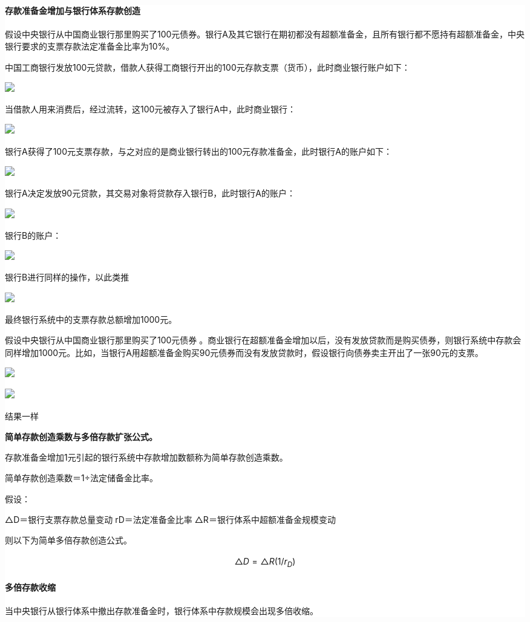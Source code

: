 #### 存款准备金增加与银行体系存款创造

假设中央银行从中国商业银行那里购买了100元债券。银行A及其它银行在期初都没有超额准备金，且所有银行都不愿持有超额准备金，中央银行要求的支票存款法定准备金比率为10%。

中国工商银行发放100元贷款，借款人获得工商银行开出的100元存款支票（货币），此时商业银行账户如下：

![](https://im.yanshu.work/article/ec231785-1056-4203-b04a-5514aafd829c.jpg)

当借款人用来消费后，经过流转，这100元被存入了银行A中，此时商业银行：

![](https://im.yanshu.work/article/fbd942aa-0a71-4300-bd14-aa2425b41abc.jpg)

银行A获得了100元支票存款，与之对应的是商业银行转出的100元存款准备金，此时银行A的账户如下：

![](https://im.yanshu.work/article/3d72ff60-e4d3-4162-a08b-7e83bb80c991.jpg)

银行A决定发放90元贷款，其交易对象将贷款存入银行B，此时银行A的账户：

![](https://im.yanshu.work/article/18ef658d-ae00-4a43-b3b4-20ff82521be2.jpg)

银行B的账户：

![](https://im.yanshu.work/article/92f0e5fa-2ca4-4a6c-96ed-5a093e185e33.jpg)

银行B进行同样的操作，以此类推

![](https://im.yanshu.work/article/3cbac5ab-6f2b-40c8-936a-3482c77f94d8.jpg)

最终银行系统中的支票存款总额增加1000元。

假设中央银行从中国商业银行那里购买了100元债券 。商业银行在超额准备金增加以后，没有发放贷款而是购买债券，则银行系统中存款会同样增加1000元。比如，当银行A用超额准备金购买90元债券而没有发放贷款时，假设银行向债券卖主开出了一张90元的支票。 

![](https://im.yanshu.work/article/cae8ec61-a48a-4dc1-8641-08f0a2fb114c.jpg)

![](https://im.yanshu.work/article/6c635191-46ab-418f-9051-1b7195a3e6e7.jpg)

结果一样

**简单存款创造乘数与多倍存款扩张公式。**

存款准备金增加1元引起的银行系统中存款增加数额称为简单存款创造乘数。

简单存款创造乘数＝1÷法定储备金比率。

假设：

△D＝银行支票存款总量变动
rD＝法定准备金比率
△R＝银行体系中超额准备金规模变动

则以下为简单多倍存款创造公式。

$$\triangle D=\triangle R(1/r_D)$$

#### 多倍存款收缩

当中央银行从银行体系中撤出存款准备金时，银行体系中存款规模会出现多倍收缩。 
